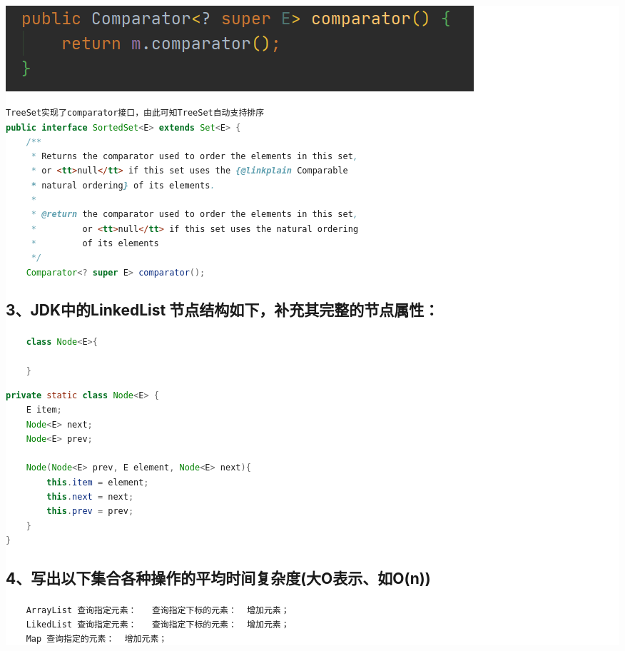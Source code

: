 ![20200704123833.png](images/20200704123833.png)

```java
TreeSet实现了comparator接口，由此可知TreeSet自动支持排序
public interface SortedSet<E> extends Set<E> {
    /**
     * Returns the comparator used to order the elements in this set,
     * or <tt>null</tt> if this set uses the {@linkplain Comparable
     * natural ordering} of its elements.
     *
     * @return the comparator used to order the elements in this set,
     *         or <tt>null</tt> if this set uses the natural ordering
     *         of its elements
     */
    Comparator<? super E> comparator();
```



## 3、JDK中的LinkedList 节点结构如下，补充其完整的节点属性：
```java
    class Node<E>{

    }
```

```java
private static class Node<E> {
    E item;
    Node<E> next;
    Node<E> prev;
    
    Node(Node<E> prev, E element, Node<E> next){
        this.item = element;
        this.next = next;
        this.prev = prev;
    }
}
```

## 4、写出以下集合各种操作的平均时间复杂度(大O表示、如O(n))
```
    ArrayList 查询指定元素：   查询指定下标的元素：  增加元素；
    LikedList 查询指定元素：   查询指定下标的元素：  增加元素；
    Map 查询指定的元素：  增加元素；
```

